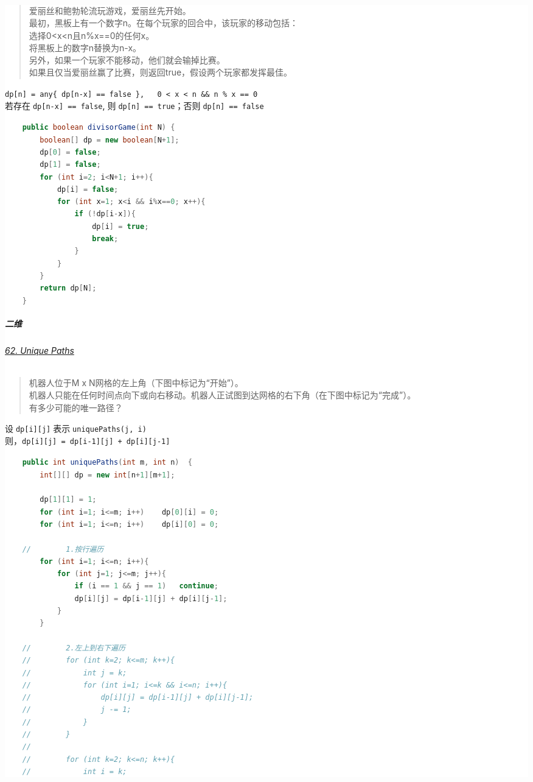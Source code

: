 > 爱丽丝和鲍勃轮流玩游戏，爱丽丝先开始。  
  最初，黑板上有一个数字n。在每个玩家的回合中，该玩家的移动包括：  
  选择0<x<n且n%x==0的任何x。  
  将黑板上的数字n替换为n-x。  
  另外，如果一个玩家不能移动，他们就会输掉比赛。  
  如果且仅当爱丽丝赢了比赛，则返回true，假设两个玩家都发挥最佳。
  
`dp[n] = any{ dp[n-x] == false },   0 < x < n && n % x == 0`  
若存在 `dp[n-x] == false`, 则 `dp[n] == true`；否则 `dp[n] == false`

```java
    public boolean divisorGame(int N) {
        boolean[] dp = new boolean[N+1];
        dp[0] = false;
        dp[1] = false;
        for (int i=2; i<N+1; i++){
            dp[i] = false;
            for (int x=1; x<i && i%x==0; x++){
                if (!dp[i-x]){
                    dp[i] = true;
                    break;
                }
            }
        }
        return dp[N];
    }
```

##### 二维

###### [62. Unique Paths](https://leetcode.com/problems/unique-paths)
> 机器人位于M x N网格的左上角（下图中标记为“开始”）。  
  机器人只能在任何时间点向下或向右移动。机器人正试图到达网格的右下角（在下图中标记为“完成”）。  
  有多少可能的唯一路径？

设 `dp[i][j]` 表示 `uniquePaths(j, i)`  
则，`dp[i][j] = dp[i-1][j] + dp[i][j-1]`

```java
    public int uniquePaths(int m, int n)  {
        int[][] dp = new int[n+1][m+1];
    
        dp[1][1] = 1;
        for (int i=1; i<=m; i++)    dp[0][i] = 0;
        for (int i=1; i<=n; i++)    dp[i][0] = 0;
    
    //        1.按行遍历
        for (int i=1; i<=n; i++){
            for (int j=1; j<=m; j++){
                if (i == 1 && j == 1)   continue;
                dp[i][j] = dp[i-1][j] + dp[i][j-1];
            }
        }
    
    //        2.左上到右下遍历
    //        for (int k=2; k<=m; k++){
    //            int j = k;
    //            for (int i=1; i<=k && i<=n; i++){
    //                dp[i][j] = dp[i-1][j] + dp[i][j-1];
    //                j -= 1;
    //            }
    //        }
    //
    //        for (int k=2; k<=n; k++){
    //            int i = k;
```